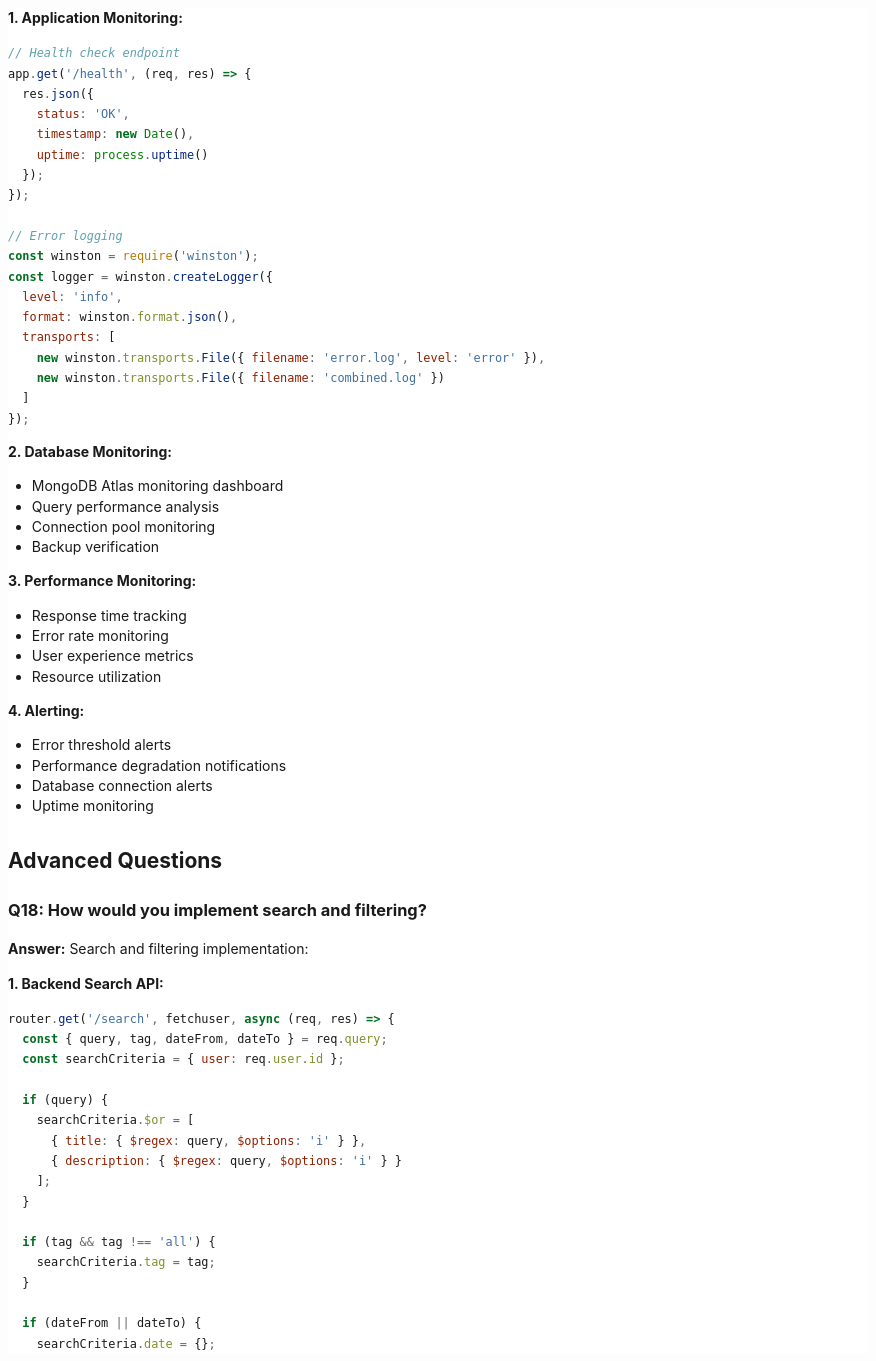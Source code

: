 **1. Application Monitoring:**
```javascript
// Health check endpoint
app.get('/health', (req, res) => {
  res.json({ 
    status: 'OK', 
    timestamp: new Date(),
    uptime: process.uptime()
  });
});

// Error logging
const winston = require('winston');
const logger = winston.createLogger({
  level: 'info',
  format: winston.format.json(),
  transports: [
    new winston.transports.File({ filename: 'error.log', level: 'error' }),
    new winston.transports.File({ filename: 'combined.log' })
  ]
});
```

**2. Database Monitoring:**
- MongoDB Atlas monitoring dashboard
- Query performance analysis
- Connection pool monitoring
- Backup verification

**3. Performance Monitoring:**
- Response time tracking
- Error rate monitoring
- User experience metrics
- Resource utilization

**4. Alerting:**
- Error threshold alerts
- Performance degradation notifications
- Database connection alerts
- Uptime monitoring

## Advanced Questions

### Q18: How would you implement search and filtering?
**Answer:** Search and filtering implementation:

**1. Backend Search API:**
```javascript
router.get('/search', fetchuser, async (req, res) => {
  const { query, tag, dateFrom, dateTo } = req.query;
  const searchCriteria = { user: req.user.id };
  
  if (query) {
    searchCriteria.$or = [
      { title: { $regex: query, $options: 'i' } },
      { description: { $regex: query, $options: 'i' } }
    ];
  }
  
  if (tag && tag !== 'all') {
    searchCriteria.tag = tag;
  }
  
  if (dateFrom || dateTo) {
    searchCriteria.date = {};
```